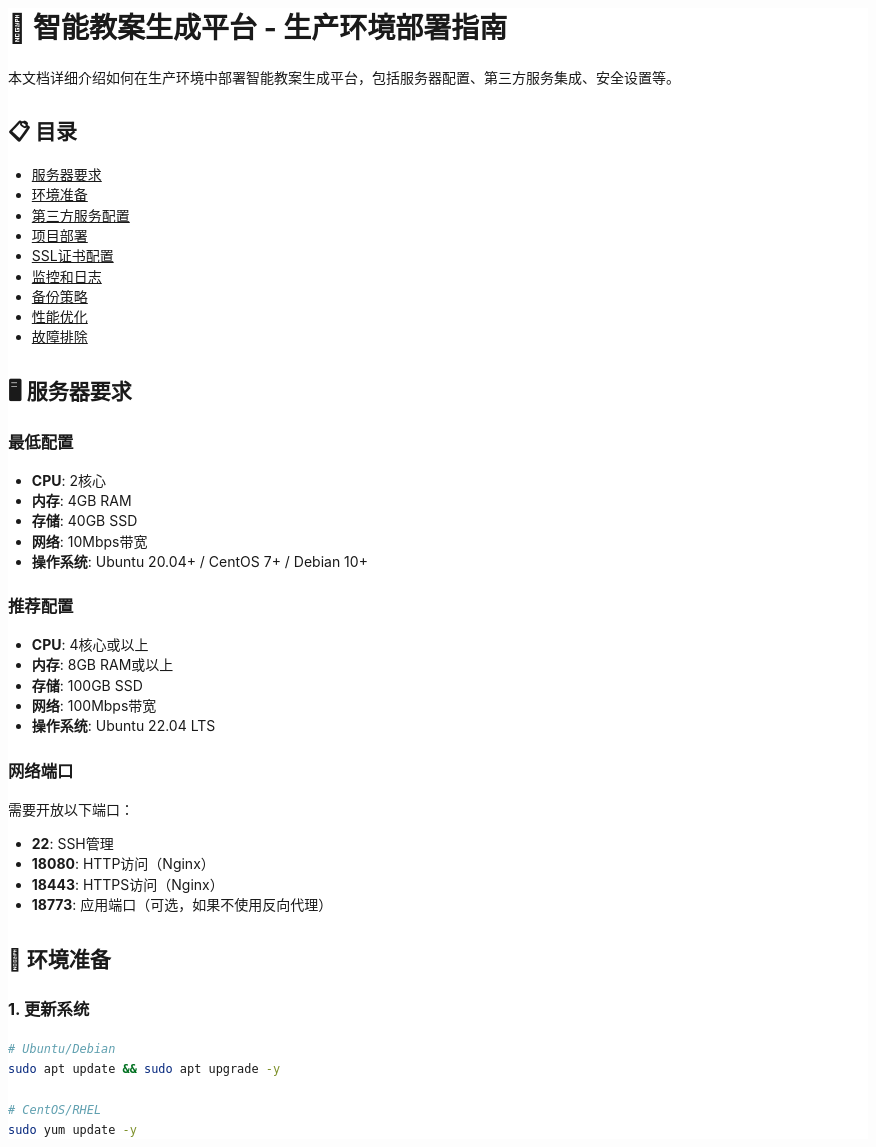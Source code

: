 # 🚀 智能教案生成平台 - 生产环境部署指南

本文档详细介绍如何在生产环境中部署智能教案生成平台，包括服务器配置、第三方服务集成、安全设置等。

## 📋 目录
- [服务器要求](#服务器要求)
- [环境准备](#环境准备)
- [第三方服务配置](#第三方服务配置)
- [项目部署](#项目部署)
- [SSL证书配置](#ssl证书配置)
- [监控和日志](#监控和日志)
- [备份策略](#备份策略)
- [性能优化](#性能优化)
- [故障排除](#故障排除)

## 🖥️ 服务器要求

### 最低配置
- **CPU**: 2核心
- **内存**: 4GB RAM
- **存储**: 40GB SSD
- **网络**: 10Mbps带宽
- **操作系统**: Ubuntu 20.04+ / CentOS 7+ / Debian 10+

### 推荐配置
- **CPU**: 4核心或以上
- **内存**: 8GB RAM或以上
- **存储**: 100GB SSD
- **网络**: 100Mbps带宽
- **操作系统**: Ubuntu 22.04 LTS

### 网络端口
需要开放以下端口：
- **22**: SSH管理
- **18080**: HTTP访问（Nginx）
- **18443**: HTTPS访问（Nginx）
- **18773**: 应用端口（可选，如果不使用反向代理）

## 🔧 环境准备

### 1. 更新系统
```bash
# Ubuntu/Debian
sudo apt update && sudo apt upgrade -y

# CentOS/RHEL
sudo yum update -y
```

